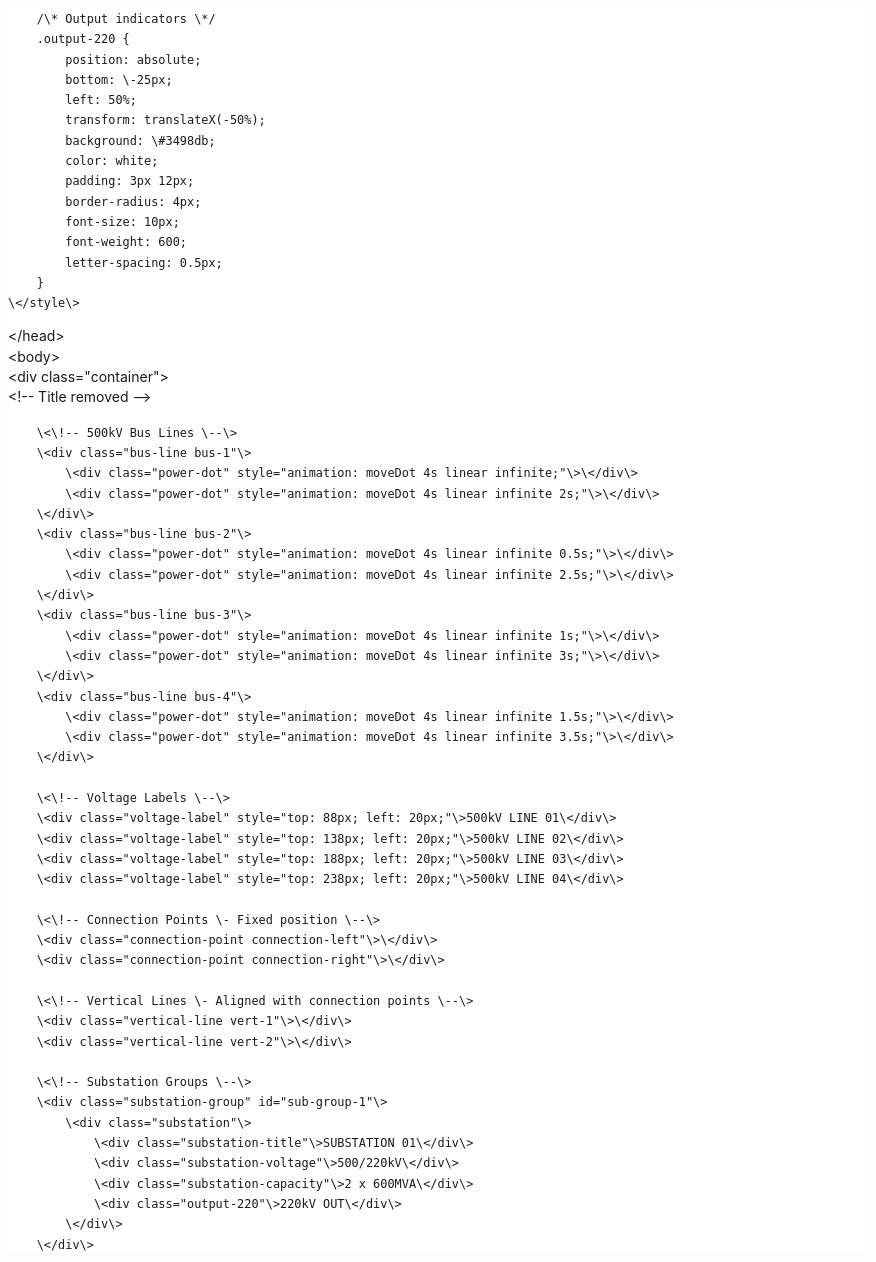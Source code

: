         /\* Output indicators \*/  
        .output-220 {  
            position: absolute;  
            bottom: \-25px;  
            left: 50%;  
            transform: translateX(-50%);  
            background: \#3498db;  
            color: white;  
            padding: 3px 12px;  
            border-radius: 4px;  
            font-size: 10px;  
            font-weight: 600;  
            letter-spacing: 0.5px;  
        }  
    \</style\>  
\</head\>  
\<body\>  
    \<div class="container"\>  
        \<\!-- Title removed \--\>

        \<\!-- 500kV Bus Lines \--\>  
        \<div class="bus-line bus-1"\>  
            \<div class="power-dot" style="animation: moveDot 4s linear infinite;"\>\</div\>  
            \<div class="power-dot" style="animation: moveDot 4s linear infinite 2s;"\>\</div\>  
        \</div\>  
        \<div class="bus-line bus-2"\>  
            \<div class="power-dot" style="animation: moveDot 4s linear infinite 0.5s;"\>\</div\>  
            \<div class="power-dot" style="animation: moveDot 4s linear infinite 2.5s;"\>\</div\>  
        \</div\>  
        \<div class="bus-line bus-3"\>  
            \<div class="power-dot" style="animation: moveDot 4s linear infinite 1s;"\>\</div\>  
            \<div class="power-dot" style="animation: moveDot 4s linear infinite 3s;"\>\</div\>  
        \</div\>  
        \<div class="bus-line bus-4"\>  
            \<div class="power-dot" style="animation: moveDot 4s linear infinite 1.5s;"\>\</div\>  
            \<div class="power-dot" style="animation: moveDot 4s linear infinite 3.5s;"\>\</div\>  
        \</div\>

        \<\!-- Voltage Labels \--\>  
        \<div class="voltage-label" style="top: 88px; left: 20px;"\>500kV LINE 01\</div\>  
        \<div class="voltage-label" style="top: 138px; left: 20px;"\>500kV LINE 02\</div\>  
        \<div class="voltage-label" style="top: 188px; left: 20px;"\>500kV LINE 03\</div\>  
        \<div class="voltage-label" style="top: 238px; left: 20px;"\>500kV LINE 04\</div\>

        \<\!-- Connection Points \- Fixed position \--\>  
        \<div class="connection-point connection-left"\>\</div\>  
        \<div class="connection-point connection-right"\>\</div\>

        \<\!-- Vertical Lines \- Aligned with connection points \--\>  
        \<div class="vertical-line vert-1"\>\</div\>  
        \<div class="vertical-line vert-2"\>\</div\>

        \<\!-- Substation Groups \--\>  
        \<div class="substation-group" id="sub-group-1"\>  
            \<div class="substation"\>  
                \<div class="substation-title"\>SUBSTATION 01\</div\>  
                \<div class="substation-voltage"\>500/220kV\</div\>  
                \<div class="substation-capacity"\>2 x 600MVA\</div\>  
                \<div class="output-220"\>220kV OUT\</div\>  
            \</div\>  
        \</div\>
